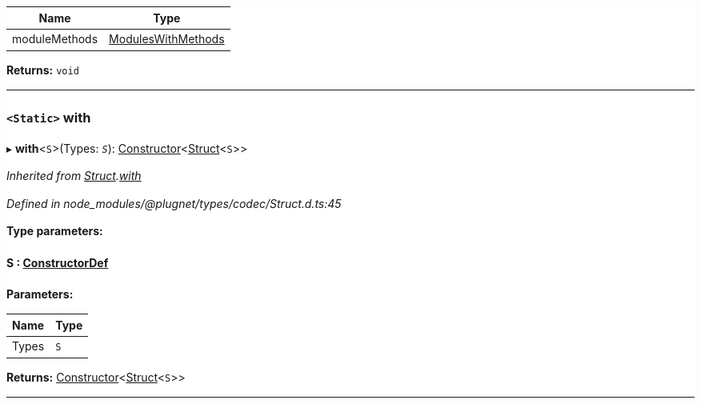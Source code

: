 | Name | Type |
| ------ | ------ |
| moduleMethods | [ModulesWithMethods](../interfaces/_plugnet.moduleswithmethods.md) |

**Returns:** `void`

___
<a id="with"></a>

### `<Static>` with

▸ **with**<`S`>(Types: *`S`*): [Constructor](../interfaces/_plugnet.constructor.md)<[Struct](_plugnet.struct.md)<`S`>>

*Inherited from [Struct](_plugnet.struct.md).[with](_plugnet.struct.md#with)*

*Defined in node_modules/@plugnet/types/codec/Struct.d.ts:45*

**Type parameters:**

#### S :  [ConstructorDef](../modules/_plugnet.md#constructordef)
**Parameters:**

| Name | Type |
| ------ | ------ |
| Types | `S` |

**Returns:** [Constructor](../interfaces/_plugnet.constructor.md)<[Struct](_plugnet.struct.md)<`S`>>

___


